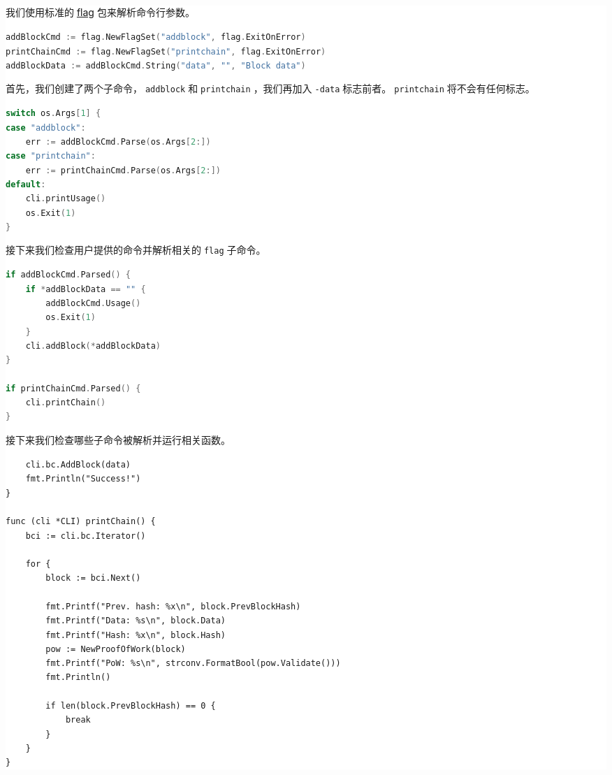 我们使用标准的 [flag](https://golang.org/pkg/flag/) 包来解析命令行参数。

```go
addBlockCmd := flag.NewFlagSet("addblock", flag.ExitOnError)
printChainCmd := flag.NewFlagSet("printchain", flag.ExitOnError)
addBlockData := addBlockCmd.String("data", "", "Block data")
```

首先，我们创建了两个子命令， `addblock` 和 `printchain` ，我们再加入 `-data` 标志前者。 `printchain` 将不会有任何标志。

```go
switch os.Args[1] {
case "addblock":
	err := addBlockCmd.Parse(os.Args[2:])
case "printchain":
	err := printChainCmd.Parse(os.Args[2:])
default:
	cli.printUsage()
	os.Exit(1)
}
```

接下来我们检查用户提供的命令并解析相关的 `flag` 子命令。

```go
if addBlockCmd.Parsed() {
	if *addBlockData == "" {
		addBlockCmd.Usage()
		os.Exit(1)
	}
	cli.addBlock(*addBlockData)
}

if printChainCmd.Parsed() {
	cli.printChain()
}
```

接下来我们检查哪些子命令被解析并运行相关函数。

```gofunc (cli *CLI) addBlock(data string) {
	cli.bc.AddBlock(data)
	fmt.Println("Success!")
}

func (cli *CLI) printChain() {
	bci := cli.bc.Iterator()

	for {
		block := bci.Next()

		fmt.Printf("Prev. hash: %x\n", block.PrevBlockHash)
		fmt.Printf("Data: %s\n", block.Data)
		fmt.Printf("Hash: %x\n", block.Hash)
		pow := NewProofOfWork(block)
		fmt.Printf("PoW: %s\n", strconv.FormatBool(pow.Validate()))
		fmt.Println()

		if len(block.PrevBlockHash) == 0 {
			break
		}
	}
}
```
